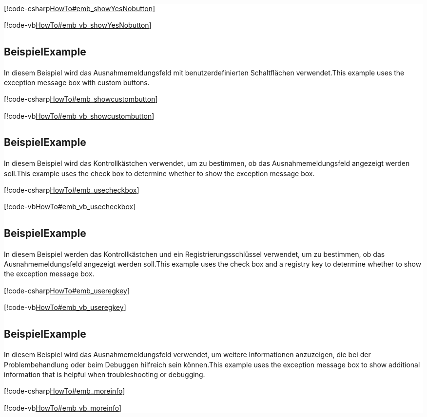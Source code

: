  [!code-csharp[HowTo#emb_showYesNobutton](../../snippets/csharp/SQL15/replication/howto/cs/embform.cs#emb_showyesnobutton)]  
  
 [!code-vb[HowTo#emb_vb_showYesNobutton](../../snippets/visualbasic/SQL15/replication/howto/vb/embform.vb#emb_vb_showyesnobutton)]  
  
## <a name="example"></a><span data-ttu-id="6c40c-176">Beispiel</span><span class="sxs-lookup"><span data-stu-id="6c40c-176">Example</span></span>  
 <span data-ttu-id="6c40c-177">In diesem Beispiel wird das Ausnahmemeldungsfeld mit benutzerdefinierten Schaltflächen verwendet.</span><span class="sxs-lookup"><span data-stu-id="6c40c-177">This example uses the exception message box with custom buttons.</span></span>  
  
 [!code-csharp[HowTo#emb_showcustombutton](../../snippets/csharp/SQL15/replication/howto/cs/embform.cs#emb_showcustombutton)]  
  
 [!code-vb[HowTo#emb_vb_showcustombutton](../../snippets/visualbasic/SQL15/replication/howto/vb/embform.vb#emb_vb_showcustombutton)]  
  
## <a name="example"></a><span data-ttu-id="6c40c-178">Beispiel</span><span class="sxs-lookup"><span data-stu-id="6c40c-178">Example</span></span>  
 <span data-ttu-id="6c40c-179">In diesem Beispiel wird das Kontrollkästchen verwendet, um zu bestimmen, ob das Ausnahmemeldungsfeld angezeigt werden soll.</span><span class="sxs-lookup"><span data-stu-id="6c40c-179">This example uses the check box to determine whether to show the exception message box.</span></span>  
  
 [!code-csharp[HowTo#emb_usecheckbox](../../snippets/csharp/SQL15/replication/howto/cs/embform.cs#emb_usecheckbox)]  
  
 [!code-vb[HowTo#emb_vb_usecheckbox](../../snippets/visualbasic/SQL15/replication/howto/vb/embform.vb#emb_vb_usecheckbox)]  
  
## <a name="example"></a><span data-ttu-id="6c40c-180">Beispiel</span><span class="sxs-lookup"><span data-stu-id="6c40c-180">Example</span></span>  
 <span data-ttu-id="6c40c-181">In diesem Beispiel werden das Kontrollkästchen und ein Registrierungsschlüssel verwendet, um zu bestimmen, ob das Ausnahmemeldungsfeld angezeigt werden soll.</span><span class="sxs-lookup"><span data-stu-id="6c40c-181">This example uses the check box and a registry key to determine whether to show the exception message box.</span></span>  
  
 [!code-csharp[HowTo#emb_useregkey](../../snippets/csharp/SQL15/replication/howto/cs/embform.cs#emb_useregkey)]  
  
 [!code-vb[HowTo#emb_vb_useregkey](../../snippets/visualbasic/SQL15/replication/howto/vb/embform.vb#emb_vb_useregkey)]  
  
## <a name="example"></a><span data-ttu-id="6c40c-182">Beispiel</span><span class="sxs-lookup"><span data-stu-id="6c40c-182">Example</span></span>  
 <span data-ttu-id="6c40c-183">In diesem Beispiel wird das Ausnahmemeldungsfeld verwendet, um weitere Informationen anzuzeigen, die bei der Problembehandlung oder beim Debuggen hilfreich sein können.</span><span class="sxs-lookup"><span data-stu-id="6c40c-183">This example uses the exception message box to show additional information that is helpful when troubleshooting or debugging.</span></span>  
  
 [!code-csharp[HowTo#emb_moreinfo](../../snippets/csharp/SQL15/replication/howto/cs/embform.cs#emb_moreinfo)]  
  
 [!code-vb[HowTo#emb_vb_moreinfo](../../snippets/visualbasic/SQL15/replication/howto/vb/embform.vb#emb_vb_moreinfo)]  
  
  

